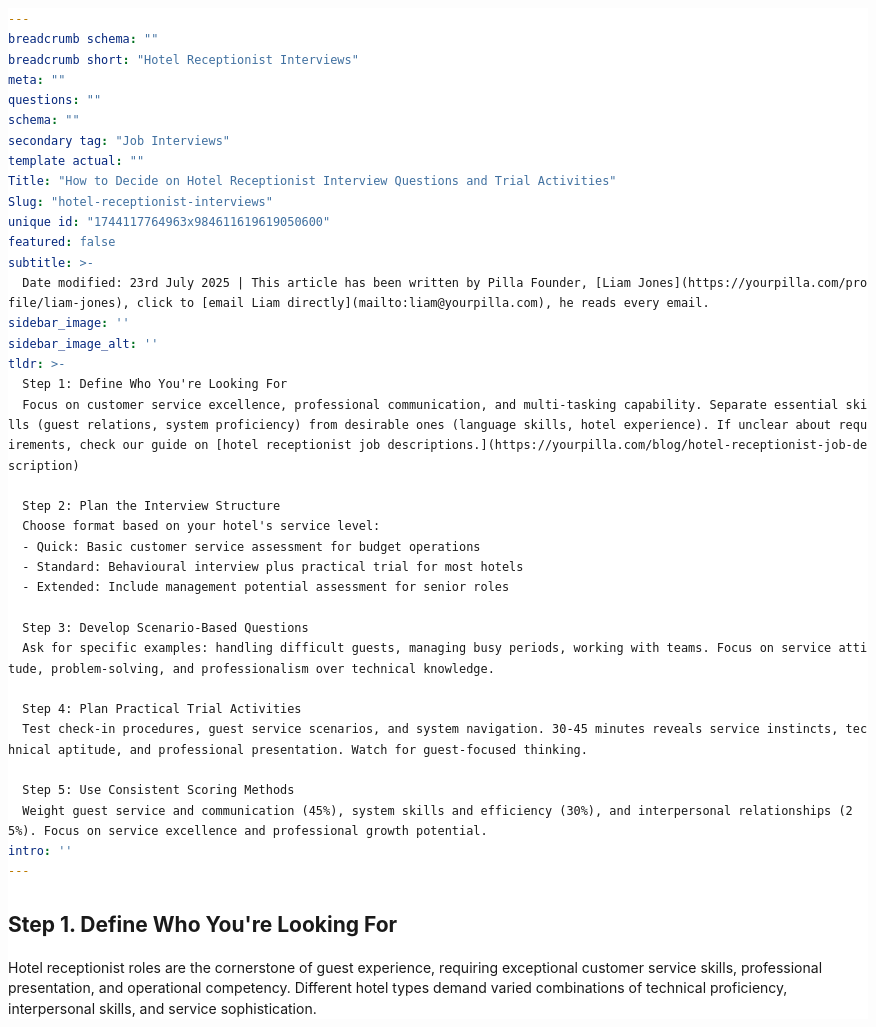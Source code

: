 ```yaml
---
breadcrumb schema: ""
breadcrumb short: "Hotel Receptionist Interviews"
meta: ""
questions: ""
schema: ""
secondary tag: "Job Interviews"
template actual: ""
Title: "How to Decide on Hotel Receptionist Interview Questions and Trial Activities"
Slug: "hotel-receptionist-interviews"
unique id: "1744117764963x984611619619050600"
featured: false
subtitle: >-
  Date modified: 23rd July 2025 | This article has been written by Pilla Founder, [Liam Jones](https://yourpilla.com/profile/liam-jones), click to [email Liam directly](mailto:liam@yourpilla.com), he reads every email.
sidebar_image: ''
sidebar_image_alt: ''
tldr: >-
  Step 1: Define Who You're Looking For
  Focus on customer service excellence, professional communication, and multi-tasking capability. Separate essential skills (guest relations, system proficiency) from desirable ones (language skills, hotel experience). If unclear about requirements, check our guide on [hotel receptionist job descriptions.](https://yourpilla.com/blog/hotel-receptionist-job-description)

  Step 2: Plan the Interview Structure
  Choose format based on your hotel's service level:
  - Quick: Basic customer service assessment for budget operations
  - Standard: Behavioural interview plus practical trial for most hotels
  - Extended: Include management potential assessment for senior roles

  Step 3: Develop Scenario-Based Questions
  Ask for specific examples: handling difficult guests, managing busy periods, working with teams. Focus on service attitude, problem-solving, and professionalism over technical knowledge.

  Step 4: Plan Practical Trial Activities
  Test check-in procedures, guest service scenarios, and system navigation. 30-45 minutes reveals service instincts, technical aptitude, and professional presentation. Watch for guest-focused thinking.

  Step 5: Use Consistent Scoring Methods
  Weight guest service and communication (45%), system skills and efficiency (30%), and interpersonal relationships (25%). Focus on service excellence and professional growth potential.
intro: ''
---
```

## Step 1. Define Who You're Looking For

Hotel receptionist roles are the cornerstone of guest experience, requiring exceptional customer service skills, professional presentation, and operational competency. Different hotel types demand varied combinations of technical proficiency, interpersonal skills, and service sophistication.
